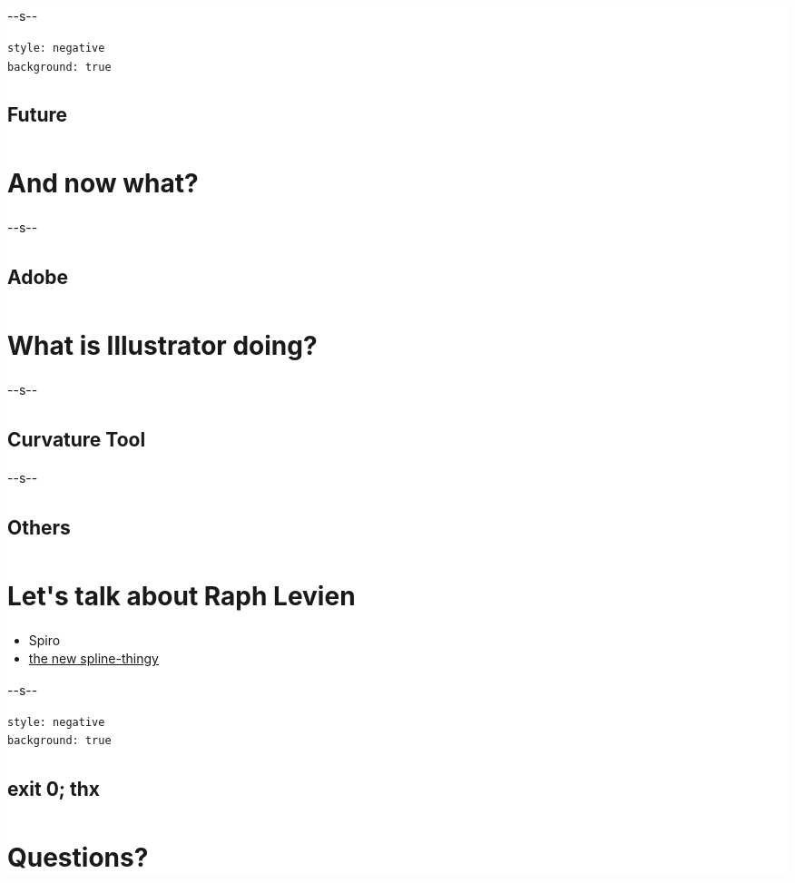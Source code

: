 </footer>


--s--

```fm
style: negative
background: true
```

## Future


#  And now what?



--s--

## Adobe


# What is Illustrator doing?

--s--

## Curvature Tool



<video controls>
  <source src="/img-curve/bezier-by-adobe.mp4" type="video/mp4" />
  Your browser does not support the video tag.
</video>



--s--

## Others

# Let's talk about Raph Levien

* Spiro
* [the new spline-thingy](https://spline.technology/demo/)


--s--


```fm
style: negative
background: true
```

## exit 0; thx

# Questions?

 